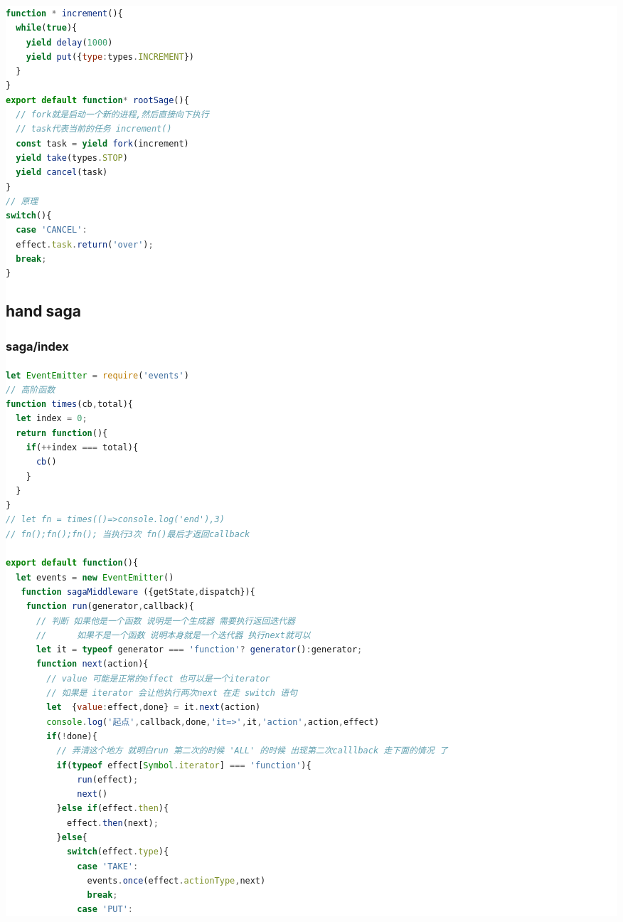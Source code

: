 ```js
function * increment(){
  while(true){
    yield delay(1000)
    yield put({type:types.INCREMENT})
  }
}
export default function* rootSage(){
  // fork就是启动一个新的进程,然后直接向下执行
  // task代表当前的任务 increment()
  const task = yield fork(increment)
  yield take(types.STOP)
  yield cancel(task)
}
// 原理
switch(){
  case 'CANCEL':
  effect.task.return('over');
  break;
}
```

## hand saga
### saga/index
```js
let EventEmitter = require('events')
// 高阶函数
function times(cb,total){
  let index = 0;
  return function(){
    if(++index === total){
      cb()
    }
  }
}
// let fn = times(()=>console.log('end'),3) 
// fn();fn();fn(); 当执行3次 fn()最后才返回callback

export default function(){
  let events = new EventEmitter()
   function sagaMiddleware ({getState,dispatch}){
    function run(generator,callback){
      // 判断 如果他是一个函数 说明是一个生成器 需要执行返回迭代器 
      //      如果不是一个函数 说明本身就是一个迭代器 执行next就可以
      let it = typeof generator === 'function'? generator():generator;
      function next(action){
        // value 可能是正常的effect 也可以是一个iterator
        // 如果是 iterator 会让他执行两次next 在走 switch 语句
        let  {value:effect,done} = it.next(action)
        console.log('起点',callback,done,'it=>',it,'action',action,effect)
        if(!done){
          // 弄清这个地方 就明白run 第二次的时候 'ALL' 的时候 出现第二次calllback 走下面的情况 了
          if(typeof effect[Symbol.iterator] === 'function'){
              run(effect);
              next()
          }else if(effect.then){
            effect.then(next);
          }else{
            switch(effect.type){
              case 'TAKE':
                events.once(effect.actionType,next)
                break;    
              case 'PUT':
```